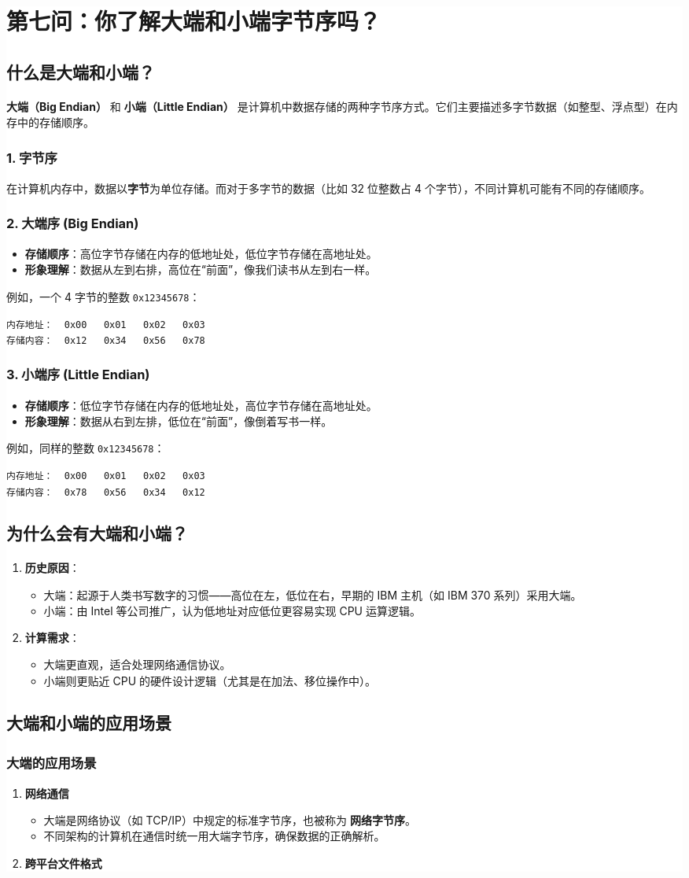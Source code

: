 # 第七问：你了解大端和小端字节序吗？

## 什么是大端和小端？

**大端（Big Endian）** 和 **小端（Little Endian）** 是计算机中数据存储的两种字节序方式。它们主要描述多字节数据（如整型、浮点型）在内存中的存储顺序。

### 1. **字节序**

在计算机内存中，数据以**字节**为单位存储。而对于多字节的数据（比如 32 位整数占 4 个字节），不同计算机可能有不同的存储顺序。

### 2. **大端序 (Big Endian)**

-   **存储顺序**：高位字节存储在内存的低地址处，低位字节存储在高地址处。
-   **形象理解**：数据从左到右排，高位在“前面”，像我们读书从左到右一样。

例如，一个 4 字节的整数 `0x12345678`：

```
内存地址：  0x00   0x01   0x02   0x03
存储内容：  0x12   0x34   0x56   0x78
```

### 3. **小端序 (Little Endian)**

-   **存储顺序**：低位字节存储在内存的低地址处，高位字节存储在高地址处。
-   **形象理解**：数据从右到左排，低位在“前面”，像倒着写书一样。

例如，同样的整数 `0x12345678`：

```
内存地址：  0x00   0x01   0x02   0x03
存储内容：  0x78   0x56   0x34   0x12
```

## 为什么会有大端和小端？

1.  **历史原因**：
    
    -   大端：起源于人类书写数字的习惯——高位在左，低位在右，早期的 IBM 主机（如 IBM 370 系列）采用大端。
    -   小端：由 Intel 等公司推广，认为低地址对应低位更容易实现 CPU 运算逻辑。
2.  **计算需求**：
    
    -   大端更直观，适合处理网络通信协议。
    -   小端则更贴近 CPU 的硬件设计逻辑（尤其是在加法、移位操作中）。

## 大端和小端的应用场景

### **大端的应用场景**

1.  **网络通信**
    
    -   大端是网络协议（如 TCP/IP）中规定的标准字节序，也被称为 **网络字节序**。
    -   不同架构的计算机在通信时统一用大端字节序，确保数据的正确解析。
2.  **跨平台文件格式**
    